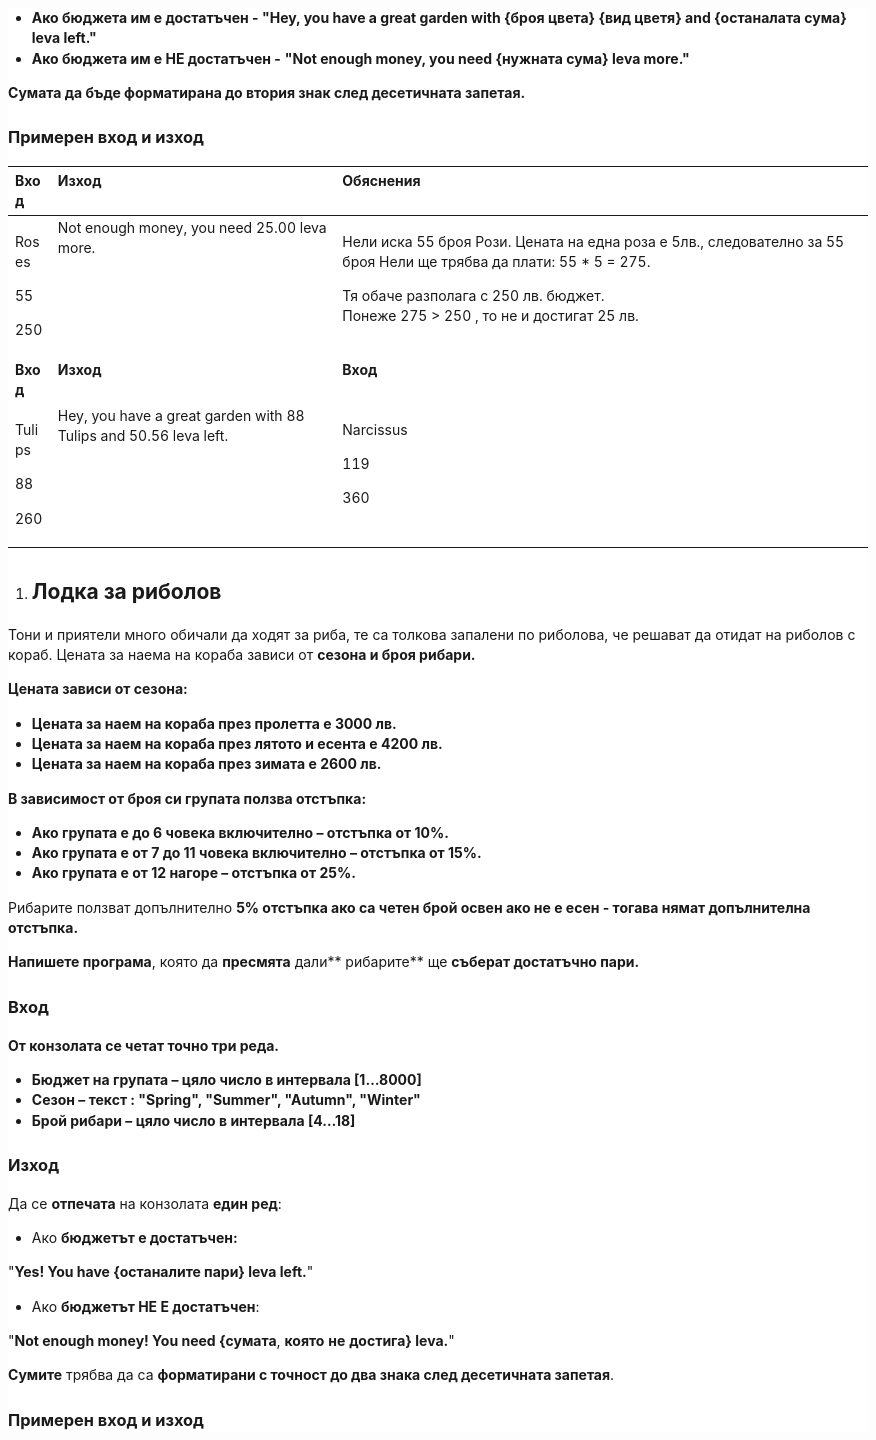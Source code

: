 - **Ако бюджета им е достатъчен - "Hey, you have a great garden with {броя цвета} {вид цветя} and {останалата сума} leva left."**
- **Ако бюджета им е НЕ достатъчен -** **"Not enough money, you need {нужната сума} leva more."**

**Сумата да бъде форматирана до втория знак след десетичната запетая.**
###
### **Примерен вход и изход**

|**Вход**|**Изход**|**Обяснения**|
| :- | :- | :- |
|<p>Roses</p><p>55</p><p>250</p>|Not enough money, you need 25.00 leva more.|<p>Нели иска 55 броя Рози. Цената на една роза е 5лв., следователно за 55 броя Нели ще трябва да плати: 55 \* 5 = 275.</p><p>Тя обаче разполага с 250 лв. бюджет. <br>Понеже 275 > 250 , то не и достигат 25 лв.</p>|
|**Вход**|**Изход**|**Вход**|**Изход**|
|<p>Tulips</p><p>88</p><p>260</p>|Hey, you have a great garden with 88 Tulips and 50.56 leva left.|<p>Narcissus</p><p>119</p><p>360</p><p></p>|Not enough money, you need 50.55 leva more.|
1. ## **Лодка за риболов**
Тони и приятели много обичали да ходят за риба, те са толкова запалени по риболова, че решават да отидат на риболов с кораб. Цената за наема на кораба зависи от **сезона и броя рибари.**

**Цената зависи от сезона:**

- **Цената за наем на кораба през пролетта е  3000 лв.**
- **Цената за наем на кораба през лятото и есента е  4200 лв.**
- **Цената за наем на кораба през зимата е  2600 лв.**

**В зависимост от броя си групата ползва отстъпка:**

- **Ако групата е до 6 човека включително  –  отстъпка от 10%.**
- **Ако групата е от 7 до 11 човека включително  –  отстъпка от 15%.**
- **Ако групата е от 12 нагоре  –  отстъпка от 25%.** 

Рибарите ползват допълнително **5% отстъпка ако са четен брой освен ако не е есен - тогава нямат допълнителна отстъпка.** 

**Напишете програма**, която да **пресмята** дали** рибарите** ще **съберат достатъчно пари.** 
### **Вход**
**От конзолата се четат точно три реда.**

- **Бюджет на групата – цяло число в интервала [1…8000]**
- **Сезон –  текст : "Spring", "Summer", "Autumn", "Winter"**
- **Брой рибари – цяло число в интервала [4…18]**
### **Изход**
Да се **отпечата** на конзолата **един ред**:

- Ако **бюджетът е достатъчен:**

"**Yes! You have {останалите пари} leva left.**"

- Ако **бюджетът НЕ Е достатъчен**:

"**Not enough money! You need {сумата**, **която** **не** **достига} leva.**"

**Сумите** трябва да са **форматирани с точност до два знака след десетичната запетая**.
### **Примерен вход и изход**
